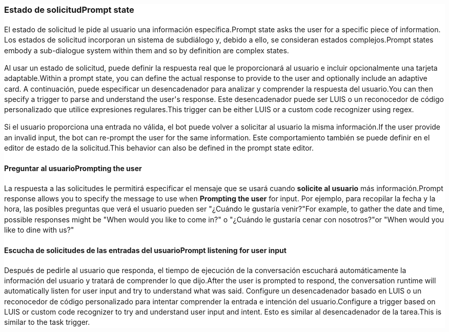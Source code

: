### <a name="prompt-state"></a><span data-ttu-id="0b651-168">Estado de solicitud</span><span class="sxs-lookup"><span data-stu-id="0b651-168">Prompt state</span></span>

<span data-ttu-id="0b651-169">El estado de solicitud le pide al usuario una información específica.</span><span class="sxs-lookup"><span data-stu-id="0b651-169">Prompt state asks the user for a specific piece of information.</span></span> <span data-ttu-id="0b651-170">Los estados de solicitud incorporan un sistema de subdiálogo y, debido a ello, se consideran estados complejos.</span><span class="sxs-lookup"><span data-stu-id="0b651-170">Prompt states embody a sub-dialogue system within them and so by definition are complex states.</span></span> 

<span data-ttu-id="0b651-171">Al usar un estado de solicitud, puede definir la respuesta real que le proporcionará al usuario e incluir opcionalmente una tarjeta adaptable.</span><span class="sxs-lookup"><span data-stu-id="0b651-171">Within a prompt state, you can define the actual response to provide to the user and optionally include an adaptive card.</span></span> <span data-ttu-id="0b651-172">A continuación, puede especificar un desencadenador para analizar y comprender la respuesta del usuario.</span><span class="sxs-lookup"><span data-stu-id="0b651-172">You can then specify a trigger to parse and understand the user's response.</span></span> <span data-ttu-id="0b651-173">Este desencadenador puede ser LUIS o un reconocedor de código personalizado que utilice expresiones regulares.</span><span class="sxs-lookup"><span data-stu-id="0b651-173">This trigger can be either LUIS or a custom code recognizer using regex.</span></span>  

<span data-ttu-id="0b651-174">Si el usuario proporciona una entrada no válida, el bot puede volver a solicitar al usuario la misma información.</span><span class="sxs-lookup"><span data-stu-id="0b651-174">If the user provide an invalid input, the bot can re-prompt the user for the same information.</span></span> <span data-ttu-id="0b651-175">Este comportamiento también se puede definir en el editor de estado de la solicitud.</span><span class="sxs-lookup"><span data-stu-id="0b651-175">This behavior can also be defined in the prompt state editor.</span></span> 

#### <a name="prompting-the-user"></a><span data-ttu-id="0b651-176">Preguntar al usuario</span><span class="sxs-lookup"><span data-stu-id="0b651-176">Prompting the user</span></span>

<span data-ttu-id="0b651-177">La respuesta a las solicitudes le permitirá especificar el mensaje que se usará cuando **solicite al usuario** más información.</span><span class="sxs-lookup"><span data-stu-id="0b651-177">Prompt response allows you to specify the message to use when **Prompting the user** for input.</span></span> <span data-ttu-id="0b651-178">Por ejemplo, para recopilar la fecha y la hora, las posibles preguntas que verá el usuario pueden ser "¿Cuándo le gustaría venir?"</span><span class="sxs-lookup"><span data-stu-id="0b651-178">For example, to gather the date and time, possible responses might be "When would you like to come in?"</span></span> <span data-ttu-id="0b651-179">o "¿Cuándo le gustaría cenar con nosotros?"</span><span class="sxs-lookup"><span data-stu-id="0b651-179">or "When would you like to dine with us?"</span></span>

#### <a name="prompt-listening-for-user-input"></a><span data-ttu-id="0b651-180">Escucha de solicitudes de las entradas del usuario</span><span class="sxs-lookup"><span data-stu-id="0b651-180">Prompt listening for user input</span></span>

<span data-ttu-id="0b651-181">Después de pedirle al usuario que responda, el tiempo de ejecución de la conversación escuchará automáticamente la información del usuario y tratará de comprender lo que dijo.</span><span class="sxs-lookup"><span data-stu-id="0b651-181">After the user is prompted to respond, the conversation runtime will automatically listen for user input and try to understand what was said.</span></span> <span data-ttu-id="0b651-182">Configure un desencadenador basado en LUIS o un reconocedor de código personalizado para intentar comprender la entrada e intención del usuario.</span><span class="sxs-lookup"><span data-stu-id="0b651-182">Configure a trigger based on LUIS or custom code recognizer to try and understand user input and intent.</span></span> <span data-ttu-id="0b651-183">Esto es similar al desencadenador de la tarea.</span><span class="sxs-lookup"><span data-stu-id="0b651-183">This is similar to the task trigger.</span></span>
